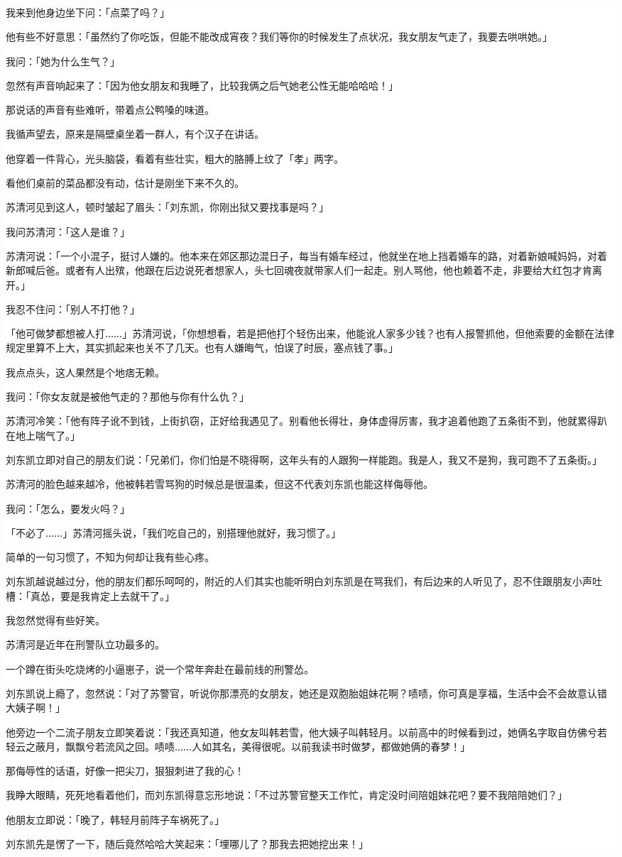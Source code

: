 我来到他身边坐下问：「点菜了吗？」

他有些不好意思：「虽然约了你吃饭，但能不能改成宵夜？我们等你的时候发生了点状况，我女朋友气走了，我要去哄哄她。」

我问：「她为什么生气？」

忽然有声音响起来了：「因为他女朋友和我睡了，比较我俩之后气她老公性无能哈哈哈！」

那说话的声音有些难听，带着点公鸭嗓的味道。

我循声望去，原来是隔壁桌坐着一群人，有个汉子在讲话。

他穿着一件背心，光头脑袋，看着有些壮实，粗大的胳膊上纹了「孝」两字。

看他们桌前的菜品都没有动，估计是刚坐下来不久的。

苏清河见到这人，顿时皱起了眉头：「刘东凯，你刚出狱又要找事是吗？」

我问苏清河：「这人是谁？」

苏清河说：「一个小混子，挺讨人嫌的。他本来在郊区那边混日子，每当有婚车经过，他就坐在地上挡着婚车的路，对着新娘喊妈妈，对着新郎喊后爸。或者有人出殡，他跟在后边说死者想家人，头七回魂夜就带家人们一起走。别人骂他，他也赖着不走，非要给大红包才肯离开。」

我忍不住问：「别人不打他？」

「他可做梦都想被人打……」苏清河说，「你想想看，若是把他打个轻伤出来，他能讹人家多少钱？也有人报警抓他，但他索要的金额在法律规定里算不上大，其实抓起来也关不了几天。也有人嫌晦气，怕误了时辰，塞点钱了事。」

我点点头，这人果然是个地痞无赖。

我问：「你女友就是被他气走的？那他与你有什么仇？」

苏清河冷笑：「他有阵子讹不到钱，上街扒窃，正好给我遇见了。别看他长得壮，身体虚得厉害，我才追着他跑了五条街不到，他就累得趴在地上喘气了。」

刘东凯立即对自己的朋友们说：「兄弟们，你们怕是不晓得啊，这年头有的人跟狗一样能跑。我是人，我又不是狗，我可跑不了五条街。」

苏清河的脸色越来越冷，他被韩若雪骂狗的时候总是很温柔，但这不代表刘东凯也能这样侮辱他。

我问：「怎么，要发火吗？」

「不必了……」苏清河摇头说，「我们吃自己的，别搭理他就好，我习惯了。」

简单的一句习惯了，不知为何却让我有些心疼。

刘东凯越说越过分，他的朋友们都乐呵呵的，附近的人们其实也能听明白刘东凯是在骂我们，有后边来的人听见了，忍不住跟朋友小声吐槽：「真怂，要是我肯定上去就干了。」

我忽然觉得有些好笑。

苏清河是近年在刑警队立功最多的。

一个蹲在街头吃烧烤的小逼崽子，说一个常年奔赴在最前线的刑警怂。

刘东凯说上瘾了，忽然说：「对了苏警官，听说你那漂亮的女朋友，她还是双胞胎姐妹花啊？啧啧，你可真是享福，生活中会不会故意认错大姨子啊！」

他旁边一个二流子朋友立即笑着说：「我还真知道，他女友叫韩若雪，他大姨子叫韩轻月。以前高中的时候看到过，她俩名字取自仿佛兮若轻云之蔽月，飘飘兮若流风之回。啧啧……人如其名，美得很呢。以前我读书时做梦，都做她俩的春梦！」

那侮辱性的话语，好像一把尖刀，狠狠刺进了我的心！

我睁大眼睛，死死地看着他们，而刘东凯得意忘形地说：「不过苏警官整天工作忙，肯定没时间陪姐妹花吧？要不我陪陪她们？」

他朋友立即说：「晚了，韩轻月前阵子车祸死了。」

刘东凯先是愣了一下，随后竟然哈哈大笑起来：「埋哪儿了？那我去把她挖出来！」
